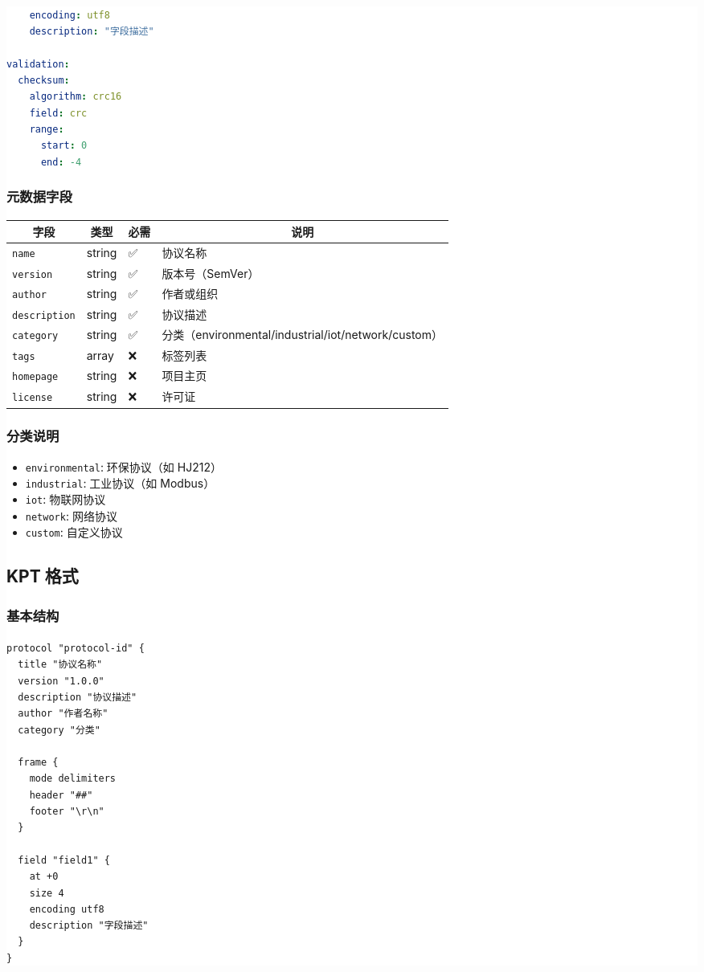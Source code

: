 ```yaml
    encoding: utf8
    description: "字段描述"

validation:
  checksum:
    algorithm: crc16
    field: crc
    range:
      start: 0
      end: -4
```

### 元数据字段

| 字段 | 类型 | 必需 | 说明 |
|------|------|------|------|
| `name` | string | ✅ | 协议名称 |
| `version` | string | ✅ | 版本号（SemVer） |
| `author` | string | ✅ | 作者或组织 |
| `description` | string | ✅ | 协议描述 |
| `category` | string | ✅ | 分类（environmental/industrial/iot/network/custom） |
| `tags` | array | ❌ | 标签列表 |
| `homepage` | string | ❌ | 项目主页 |
| `license` | string | ❌ | 许可证 |

### 分类说明

- `environmental`: 环保协议（如 HJ212）
- `industrial`: 工业协议（如 Modbus）
- `iot`: 物联网协议
- `network`: 网络协议
- `custom`: 自定义协议

## KPT 格式

### 基本结构

```
protocol "protocol-id" {
  title "协议名称"
  version "1.0.0"
  description "协议描述"
  author "作者名称"
  category "分类"
  
  frame {
    mode delimiters
    header "##"
    footer "\r\n"
  }
  
  field "field1" {
    at +0
    size 4
    encoding utf8
    description "字段描述"
  }
}
```